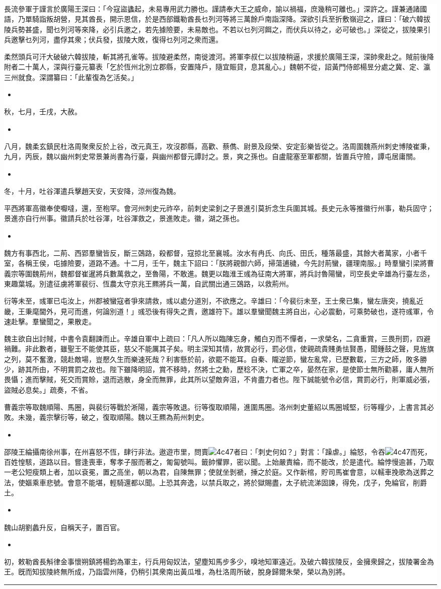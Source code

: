 長流參軍于謹言於廣陽王深曰：「今寇盜蠭起，未易專用武力勝也。謹請奉大王之威命，諭以禍福，庶幾稍可離也。」深許之。謹兼通諸國語，乃單騎詣叛胡營，見其酋長，開示恩信，於是西部鐵勒酋長乜列河等將三萬餘戶南詣深降。深欲引兵至折敷嶺迎之，謹曰：「破六韓拔陵兵勢甚盛，聞乜列河等來降，必引兵邀之，若先據險要，未易敵也。不若以乜列河餌之，而伏兵以待之，必可破也。」深從之，拔陵果引兵邀擊乜列河，盡俘其衆；伏兵發，拔陵大敗，復得乜列河之衆而還。

柔然頭兵可汗大破破六韓拔陵，斬其將孔雀等。拔陵避柔然，南徙渡河。將軍李叔仁以拔陵稍逼，求援於廣陽王深，深帥衆赴之。賊前後降附者二十萬人，深與行臺元纂表「乞於恆州北別立郡縣，安置降戶，隨宜賑貸，息其亂心。」魏朝不從，詔黃門侍郎楊昱分處之冀、定、瀛三州就食。深謂纂曰：「此輩復為乞活矣。」

*
秋，七月，壬戌，大赦。

*
八月，魏柔玄鎮民杜洛周聚衆反於上谷，改元真王，攻沒郡縣，高歡、蔡儁、尉景及段榮、安定彭樂皆從之。洛周圍魏燕州刺史博陵崔秉，九月，丙辰，魏以幽州刺史常景兼尚書為行臺，與幽州都督元譚討之。景，爽之孫也。自盧龍塞至軍都關，皆置兵守險，譚屯居庸關。

*
冬，十月，吐谷渾遣兵擊趙天安，天安降，涼州復為魏。

平西將軍高徽奉使嚈噠，還，至枹罕。會河州刺史元祚卒，前刺史梁釗之子景進引莫折念生兵圍其城。長史元永等推徽行州事，勒兵固守；景進亦自行州事。徽請兵於吐谷渾，吐谷渾救之，景進敗走。徽，湖之孫也。

*
魏方有事西北，二荊、西郢羣蠻皆反，斷三鵶路，殺都督，寇掠北至襄城。汝水有冉氏、向氏、田氏，種落最盛，其餘大者萬家，小者千室，各稱王侯，屯據險要，道路不通。十二月，壬午，魏主下詔曰：「朕將親御六師，掃蕩逋穢，今先討荊蠻，疆理南服。」時羣蠻引梁將曹義宗等圍魏荊州，魏都督崔暹將兵數萬救之，至魯陽，不敢進。魏更以臨淮王彧為征南大將軍，將兵討魯陽蠻，司空長史辛雄為行臺左丞，東趣葉城。別遣征虜將軍裴衍、恆農太守京兆王羆將兵一萬，自武關出通三鵶路，以救荊州。

衍等未至，彧軍已屯汝上，州郡被蠻寇者爭來請救，彧以處分道別，不欲應之。辛雄曰：「今裴衍未至，王士衆已集，蠻左唐突，撓亂近畿，王秉麾閫外，見可而進，何論別道！」彧恐後有得失之責，邀雄符下。雄以羣蠻聞魏主將自出，心必震動，可乘勢破也，遂符彧軍，令速赴擊。羣蠻聞之，果散走。

魏主欲自出討賊，中書令袁翻諫而止。辛雄自軍中上疏曰：「凡人所以臨陳忘身，觸白刃而不憚者，一求榮名，二貪重賞，三畏刑罰，四避禍難。非此數者，雖聖王不能使其臣，慈父不能厲其子矣。明主深知其情，故賞必行，罰必信，使親疏貴賤勇怯賢愚，聞鍾鼓之聲，見旌旗之列，莫不奮激，競赴敵場，豈懕久生而樂速死哉？利害懸於前，欲罷不能耳。自秦、隴逆節，蠻左亂常，已歷數載，三方之師，敗多勝少，跡其所由，不明賞罰之故也。陛下雖降明詔，賞不移時，然將士之勳，歷稔不決，亡軍之卒，晏然在家，是使節士無所勸慕，庸人無所畏懾；進而擊賊，死交而賞賒，退而逃散，身全而無罪，此其所以望敵奔沮，不肯盡力者也。陛下誠能號令必信，賞罰必行，則軍威必張，盜賊必息矣。」疏奏，不省。

曹義宗等取魏順陽、馬圈，與裴衍等戰於淅陽，義宗等敗退。衍等復取順陽，進圍馬圈。洛州刺史董紹以馬圈城堅，衍等糧少，上書言其必敗。未幾，義宗擊衍等，破之，復取順陽。魏以王羆為荊州刺史。

*
邵陵王綸攝南徐州事，在州喜怒不恆，肆行非法。遨遊市里，問賣![4c47](../imgs/4c47.gif)者曰：「刺史何如？」對言：「躁虐。」綸怒，令吞![4c47](../imgs/4c47.gif)而死，百姓惶駭，道路以目。嘗逢喪車，奪孝子服而著之，匍匐號叫。籤帥懼罪，密以聞。上始嚴責綸，而不能改，於是遣代。綸悖慢逾甚，乃取一老公短瘦類上者，加以袞冕，置之高坐，朝以為君，自陳無罪；使就坐剝褫，捶之於庭。又作新棺，貯司馬崔會意，以轜車挽歌為送葬之法，使嫗乘車悲號。會意不能堪，輕騎還都以聞。上恐其奔逸，以禁兵取之，將於獄賜盡，太子統流涕固諫，得免，戊子，免綸官，削爵土。

*
魏山胡劉蠡升反，自稱天子，置百官。

*
初，敕勒酋長斛律金事懷朔鎮將楊鈞為軍主，行兵用匈奴法，望塵知馬步多少，嗅地知軍遠近。及破六韓拔陵反，金擁衆歸之，拔陵署金為王。旣而知拔陵終無所成，乃詣雲州降，仍稍引其衆南出黃瓜堆，為杜洛周所破，脫身歸爾朱榮，榮以為別將。

* * *

